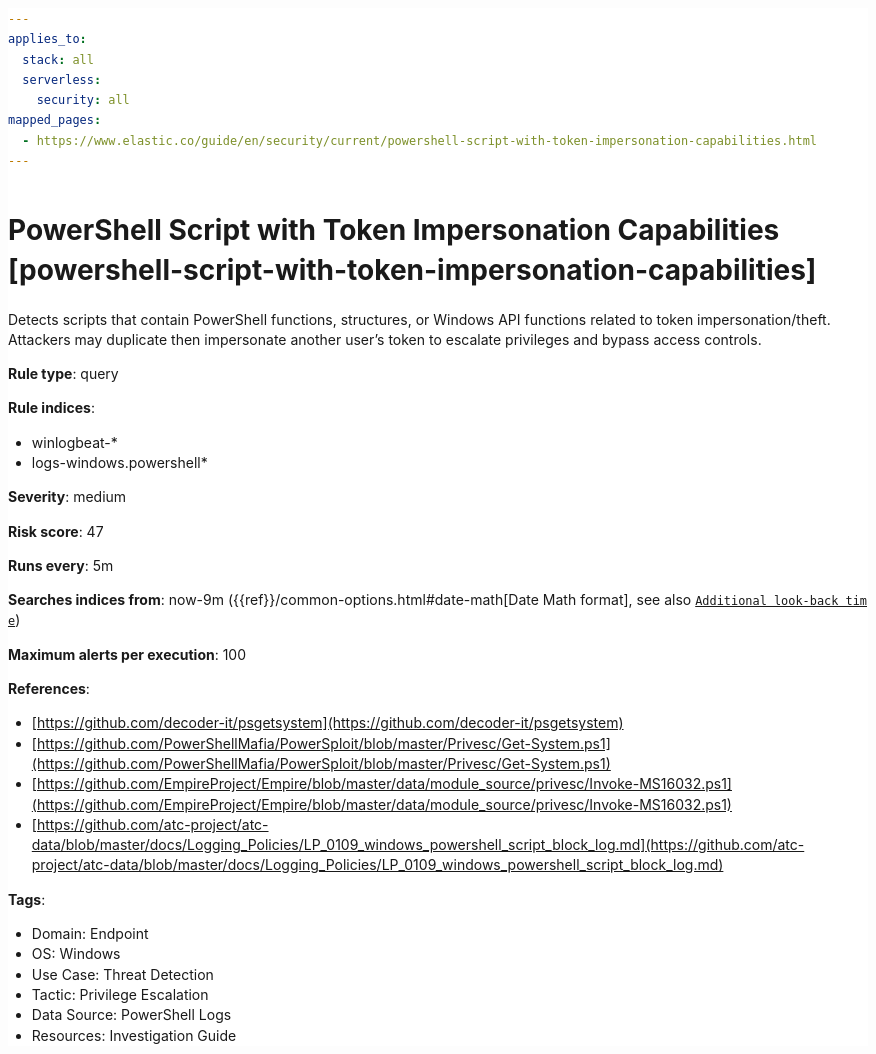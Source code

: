 ```yaml
---
applies_to:
  stack: all
  serverless:
    security: all
mapped_pages:
  - https://www.elastic.co/guide/en/security/current/powershell-script-with-token-impersonation-capabilities.html
---
```


# PowerShell Script with Token Impersonation Capabilities [powershell-script-with-token-impersonation-capabilities]

Detects scripts that contain PowerShell functions, structures, or Windows API functions related to token impersonation/theft. Attackers may duplicate then impersonate another user’s token to escalate privileges and bypass access controls.

**Rule type**: query

**Rule indices**:

* winlogbeat-*
* logs-windows.powershell*

**Severity**: medium

**Risk score**: 47

**Runs every**: 5m

**Searches indices from**: now-9m ({{ref}}/common-options.html#date-math[Date Math format], see also [`Additional look-back time`](docs-content://solutions/security/detect-and-alert/create-detection-rule.md#rule-schedule))

**Maximum alerts per execution**: 100

**References**:

* [https://github.com/decoder-it/psgetsystem](https://github.com/decoder-it/psgetsystem)
* [https://github.com/PowerShellMafia/PowerSploit/blob/master/Privesc/Get-System.ps1](https://github.com/PowerShellMafia/PowerSploit/blob/master/Privesc/Get-System.ps1)
* [https://github.com/EmpireProject/Empire/blob/master/data/module_source/privesc/Invoke-MS16032.ps1](https://github.com/EmpireProject/Empire/blob/master/data/module_source/privesc/Invoke-MS16032.ps1)
* [https://github.com/atc-project/atc-data/blob/master/docs/Logging_Policies/LP_0109_windows_powershell_script_block_log.md](https://github.com/atc-project/atc-data/blob/master/docs/Logging_Policies/LP_0109_windows_powershell_script_block_log.md)

**Tags**:

* Domain: Endpoint
* OS: Windows
* Use Case: Threat Detection
* Tactic: Privilege Escalation
* Data Source: PowerShell Logs
* Resources: Investigation Guide
